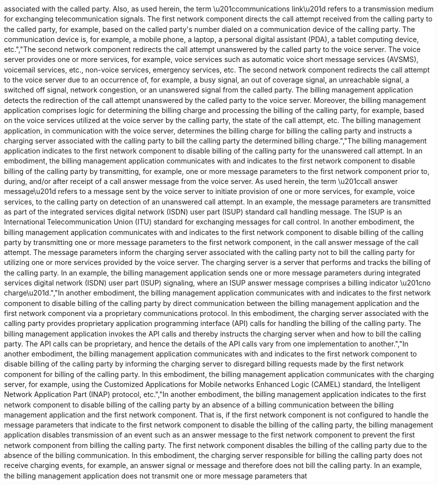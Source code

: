 associated with the called party. Also, as used herein, the term \u201ccommunications link\u201d refers to a transmission medium for exchanging telecommunication signals. The first network component directs the call attempt received from the calling party to the called party, for example, based on the called party's number dialed on a communication device of the calling party. The communication device is, for example, a mobile phone, a laptop, a personal digital assistant (PDA), a tablet computing device, etc.","The second network component redirects  the call attempt unanswered by the called party to the voice server. The voice server provides one or more services, for example, voice services such as automatic voice short message services (AVSMS), voicemail services, etc., non-voice services, emergency services, etc. The second network component redirects the call attempt to the voice server due to an occurrence of, for example, a busy signal, an out of coverage signal, an unreachable signal, a switched off signal, network congestion, or an unanswered signal from the called party. The billing management application detects  the redirection of the call attempt unanswered by the called party to the voice server. Moreover, the billing management application comprises logic for determining the billing charge and processing the billing of the calling party, for example, based on the voice services utilized at the voice server by the calling party, the state of the call attempt, etc. The billing management application, in communication with the voice server, determines the billing charge for billing the calling party and instructs a charging server associated with the calling party to bill the calling party the determined billing charge.","The billing management application indicates  to the first network component to disable billing of the calling party for the unanswered call attempt. In an embodiment, the billing management application communicates with and indicates to the first network component to disable billing of the calling party by transmitting, for example, one or more message parameters to the first network component prior to, during, and\/or after receipt of a call answer message from the voice server. As used herein, the term \u201ccall answer message\u201d refers to a message sent by the voice server to initiate provision of one or more services, for example, voice services, to the calling party on detection of an unanswered call attempt. In an example, the message parameters are transmitted as part of the integrated services digital network (ISDN) user part (ISUP) standard call handling message. The ISUP is an International Telecommunication Union (ITU) standard for exchanging messages for call control. In another embodiment, the billing management application communicates with and indicates to the first network component to disable billing of the calling party by transmitting one or more message parameters to the first network component, in the call answer message of the call attempt. The message parameters inform the charging server associated with the calling party not to bill the calling party for utilizing one or more services provided by the voice server. The charging server is a server that performs and tracks the billing of the calling party. In an example, the billing management application sends one or more message parameters during integrated services digital network (ISDN) user part (ISUP) signaling, where an ISUP answer message comprises a billing indicator \u201cno charge\u201d.","In another embodiment, the billing management application communicates with and indicates to the first network component to disable billing of the calling party by direct communication between the billing management application and the first network component via a proprietary communications protocol. In this embodiment, the charging server associated with the calling party provides proprietary application programming interface (API) calls for handling the billing of the calling party. The billing management application invokes the API calls and thereby instructs the charging server when and how to bill the calling party. The API calls can be proprietary, and hence the details of the API calls vary from one implementation to another.","In another embodiment, the billing management application communicates with and indicates to the first network component to disable billing of the calling party by informing the charging server to disregard billing requests made by the first network component for billing of the calling party. In this embodiment, the billing management application communicates with the charging server, for example, using the Customized Applications for Mobile networks Enhanced Logic (CAMEL) standard, the Intelligent Network Application Part (INAP) protocol, etc.","In another embodiment, the billing management application indicates to the first network component to disable billing of the calling party by an absence of a billing communication between the billing management application and the first network component. That is, if the first network component is not configured to handle the message parameters that indicate to the first network component to disable the billing of the calling party, the billing management application disables transmission of an event such as an answer message to the first network component to prevent the first network component from billing the calling party. The first network component disables the billing of the calling party due to the absence of the billing communication. In this embodiment, the charging server responsible for billing the calling party does not receive charging events, for example, an answer signal or message and therefore does not bill the calling party. In an example, the billing management application does not transmit one or more message parameters that